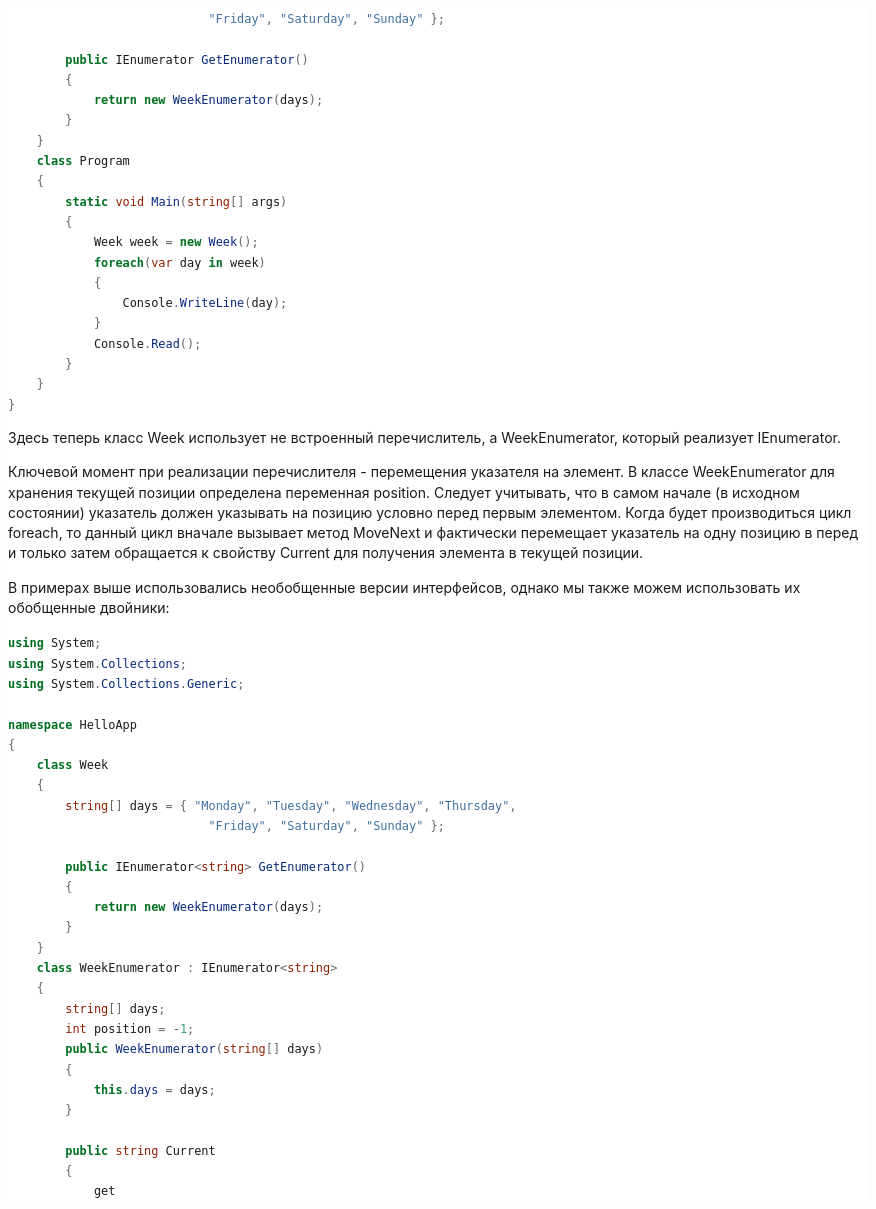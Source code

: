 ```cs
                            "Friday", "Saturday", "Sunday" };

        public IEnumerator GetEnumerator()
        {
            return new WeekEnumerator(days);
        }
    }
    class Program
    {
        static void Main(string[] args)
        {
            Week week = new Week();
            foreach(var day in week)
            {
                Console.WriteLine(day);
            }
            Console.Read();
        }
    }
}
```

Здесь теперь класс Week использует не встроенный перечислитель, а WeekEnumerator, который реализует IEnumerator.

Ключевой момент при реализации перечислителя - перемещения указателя на элемент. В классе WeekEnumerator для хранения текущей позиции 
определена переменная position. Следует учитывать, что в самом начале (в исходном состоянии) указатель должен указывать на позицию условно перед первым элементом. 
Когда будет производиться цикл foreach, то данный цикл вначале вызывает метод MoveNext и фактически перемещает указатель на одну позицию в перед и только 
затем обращается к свойству Current для получения элемента в текущей позиции.

В примерах выше использовались необобщенные версии интерфейсов, однако мы также можем использовать их обобщенные двойники:

```cs
using System;
using System.Collections;
using System.Collections.Generic;

namespace HelloApp
{
    class Week
    {
        string[] days = { "Monday", "Tuesday", "Wednesday", "Thursday",
                            "Friday", "Saturday", "Sunday" };

        public IEnumerator<string> GetEnumerator()
        {
            return new WeekEnumerator(days);
        }
    }
    class WeekEnumerator : IEnumerator<string>
    {
        string[] days;
        int position = -1;
        public WeekEnumerator(string[] days)
        {
            this.days = days;
        }
        
        public string Current
        {
            get
```